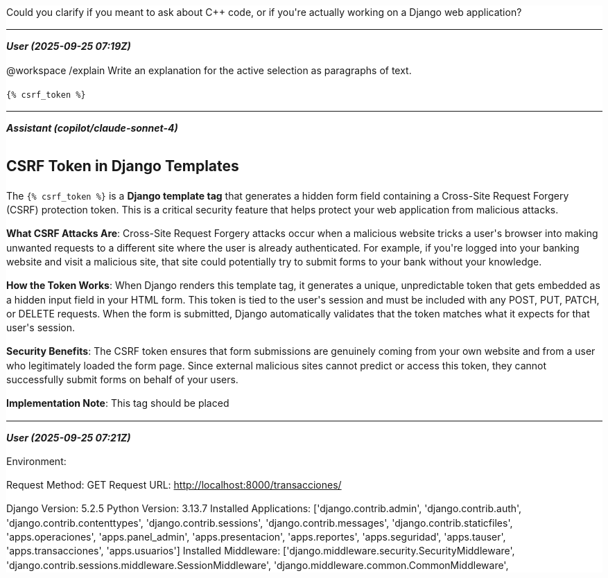 Could you clarify if you meant to ask about C++ code, or if you're actually working on a Django web application?

---

_**User (2025-09-25 07:19Z)**_

@workspace /explain Write an explanation for the active selection as paragraphs of text.

```django-html
{% csrf_token %}
```

---

_**Assistant (copilot/claude-sonnet-4)**_

## CSRF Token in Django Templates

The `{% csrf_token %}` is a **Django template tag** that generates a hidden form field containing a Cross-Site Request Forgery (CSRF) protection token. This is a critical security feature that helps protect your web application from malicious attacks.

**What CSRF Attacks Are**: Cross-Site Request Forgery attacks occur when a malicious website tricks a user's browser into making unwanted requests to a different site where the user is already authenticated. For example, if you're logged into your banking website and visit a malicious site, that site could potentially try to submit forms to your bank without your knowledge.

**How the Token Works**: When Django renders this template tag, it generates a unique, unpredictable token that gets embedded as a hidden input field in your HTML form. This token is tied to the user's session and must be included with any POST, PUT, PATCH, or DELETE requests. When the form is submitted, Django automatically validates that the token matches what it expects for that user's session.

**Security Benefits**: The CSRF token ensures that form submissions are genuinely coming from your own website and from a user who legitimately loaded the form page. Since external malicious sites cannot predict or access this token, they cannot successfully submit forms on behalf of your users.

**Implementation Note**: This tag should be placed

---

_**User (2025-09-25 07:21Z)**_

Environment:

Request Method: GET
Request URL: <http://localhost:8000/transacciones/>

Django Version: 5.2.5
Python Version: 3.13.7
Installed Applications:
['django.contrib.admin',
 'django.contrib.auth',
 'django.contrib.contenttypes',
 'django.contrib.sessions',
 'django.contrib.messages',
 'django.contrib.staticfiles',
 'apps.operaciones',
 'apps.panel_admin',
 'apps.presentacion',
 'apps.reportes',
 'apps.seguridad',
 'apps.tauser',
 'apps.transacciones',
 'apps.usuarios']
Installed Middleware:
['django.middleware.security.SecurityMiddleware',
 'django.contrib.sessions.middleware.SessionMiddleware',
 'django.middleware.common.CommonMiddleware',